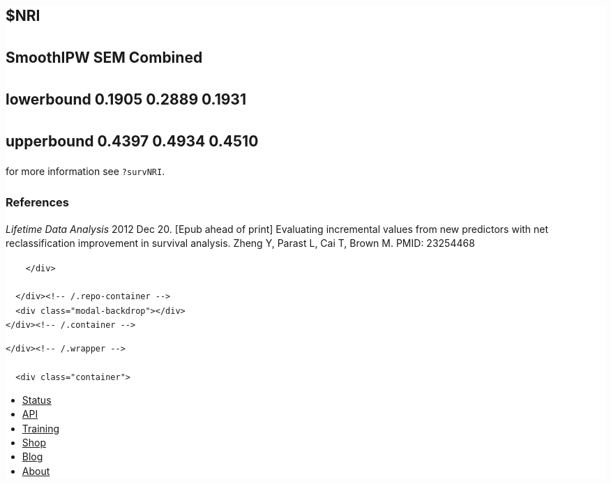 ## $NRI
##            SmoothIPW    SEM Combined
## lowerbound    0.1905 0.2889   0.1931
## upperbound    0.4397 0.4934   0.4510
</code></pre>

<p>for more information see <code>?survNRI</code>. </p>

<h3>
<a id="user-content-references" class="anchor" href="#references" aria-hidden="true"><span class="octicon octicon-link"></span></a>References</h3>

<p><em>Lifetime Data Analysis</em> 2012 Dec 20. [Epub ahead of print] Evaluating incremental values from new predictors with net reclassification improvement in survival analysis. Zheng Y, Parast L, Cai T, Brown M. PMID: 23254468</p>
</article>
  </div>

</div>

<a href="#jump-to-line" rel="facebox[.linejump]" data-hotkey="l" style="display:none">Jump to Line</a>
<div id="jump-to-line" style="display:none">
  <form accept-charset="UTF-8" class="js-jump-to-line-form">
    <input class="linejump-input js-jump-to-line-field" type="text" placeholder="Jump to line&hellip;" autofocus>
    <button type="submit" class="btn">Go</button>
  </form>
</div>

        </div>

      </div><!-- /.repo-container -->
      <div class="modal-backdrop"></div>
    </div><!-- /.container -->
  </div>


    </div><!-- /.wrapper -->

      <div class="container">
  <div class="site-footer" role="contentinfo">
    <ul class="site-footer-links right">
        <li><a href="https://status.github.com/" data-ga-click="Footer, go to status, text:status">Status</a></li>
      <li><a href="https://developer.github.com" data-ga-click="Footer, go to api, text:api">API</a></li>
      <li><a href="https://training.github.com" data-ga-click="Footer, go to training, text:training">Training</a></li>
      <li><a href="https://shop.github.com" data-ga-click="Footer, go to shop, text:shop">Shop</a></li>
        <li><a href="https://github.com/blog" data-ga-click="Footer, go to blog, text:blog">Blog</a></li>
        <li><a href="https://github.com/about" data-ga-click="Footer, go to about, text:about">About</a></li>
